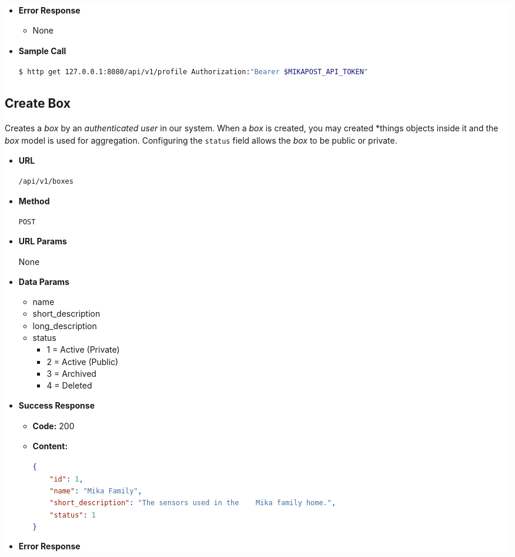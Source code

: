 
* **Error Response**

  * None


* **Sample Call**

  ```bash
  $ http get 127.0.0.1:8080/api/v1/profile Authorization:"Bearer $MIKAPOST_API_TOKEN"
  ```


## Create Box
Creates a *box* by an *authenticated user* in our system. When a *box* is created, you may created *things objects inside it and the *box* model is used for aggregation. Configuring the ``status`` field allows the *box* to be public or private.

* **URL**

  ``/api/v1/boxes``


* **Method**

  ``POST``


* **URL Params**

  None


* **Data Params**

  * name
  * short_description
  * long_description
  * status
      - 1 = Active (Private)
      - 2 = Active (Public)
      - 3 = Archived
      - 4 = Deleted


* **Success Response**

  * **Code:** 200
  * **Content:**

    ```json
    {
        "id": 1,
        "name": "Mika Family",
        "short_description": "The sensors used in the    Mika family home.",
        "status": 1
    }
    ```


* **Error Response**
